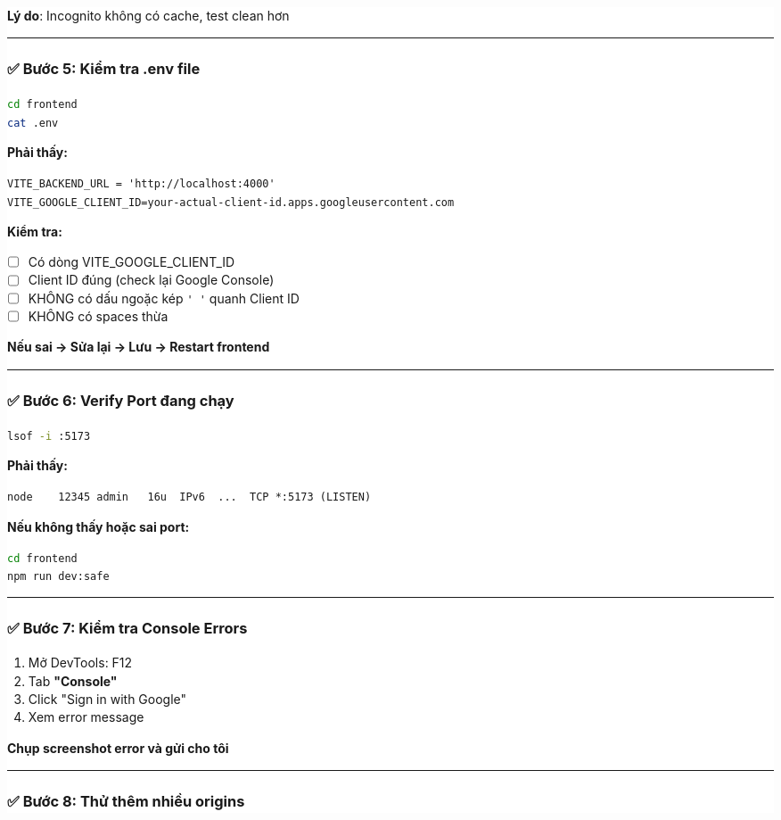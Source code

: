 **Lý do**: Incognito không có cache, test clean hơn

---

### ✅ Bước 5: Kiểm tra .env file

```bash
cd frontend
cat .env
```

**Phải thấy:**
```
VITE_BACKEND_URL = 'http://localhost:4000'
VITE_GOOGLE_CLIENT_ID=your-actual-client-id.apps.googleusercontent.com
```

**Kiểm tra:**
- [ ] Có dòng VITE_GOOGLE_CLIENT_ID
- [ ] Client ID đúng (check lại Google Console)
- [ ] KHÔNG có dấu ngoặc kép `' '` quanh Client ID
- [ ] KHÔNG có spaces thừa

**Nếu sai → Sửa lại → Lưu → Restart frontend**

---

### ✅ Bước 6: Verify Port đang chạy

```bash
lsof -i :5173
```

**Phải thấy:**
```
node    12345 admin   16u  IPv6  ...  TCP *:5173 (LISTEN)
```

**Nếu không thấy hoặc sai port:**
```bash
cd frontend
npm run dev:safe
```

---

### ✅ Bước 7: Kiểm tra Console Errors

1. Mở DevTools: F12
2. Tab **"Console"**
3. Click "Sign in with Google"
4. Xem error message

**Chụp screenshot error và gửi cho tôi**

---

### ✅ Bước 8: Thử thêm nhiều origins
